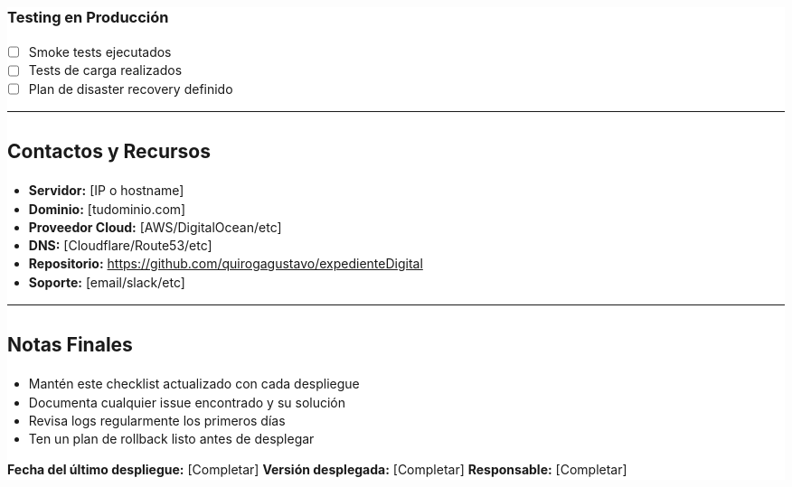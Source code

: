 ### Testing en Producción
- [ ] Smoke tests ejecutados
- [ ] Tests de carga realizados
- [ ] Plan de disaster recovery definido

---

## Contactos y Recursos

- **Servidor:** [IP o hostname]
- **Dominio:** [tudominio.com]
- **Proveedor Cloud:** [AWS/DigitalOcean/etc]
- **DNS:** [Cloudflare/Route53/etc]
- **Repositorio:** https://github.com/quirogagustavo/expedienteDigital
- **Soporte:** [email/slack/etc]

---

## Notas Finales

- Mantén este checklist actualizado con cada despliegue
- Documenta cualquier issue encontrado y su solución
- Revisa logs regularmente los primeros días
- Ten un plan de rollback listo antes de desplegar

**Fecha del último despliegue:** [Completar]
**Versión desplegada:** [Completar]
**Responsable:** [Completar]
